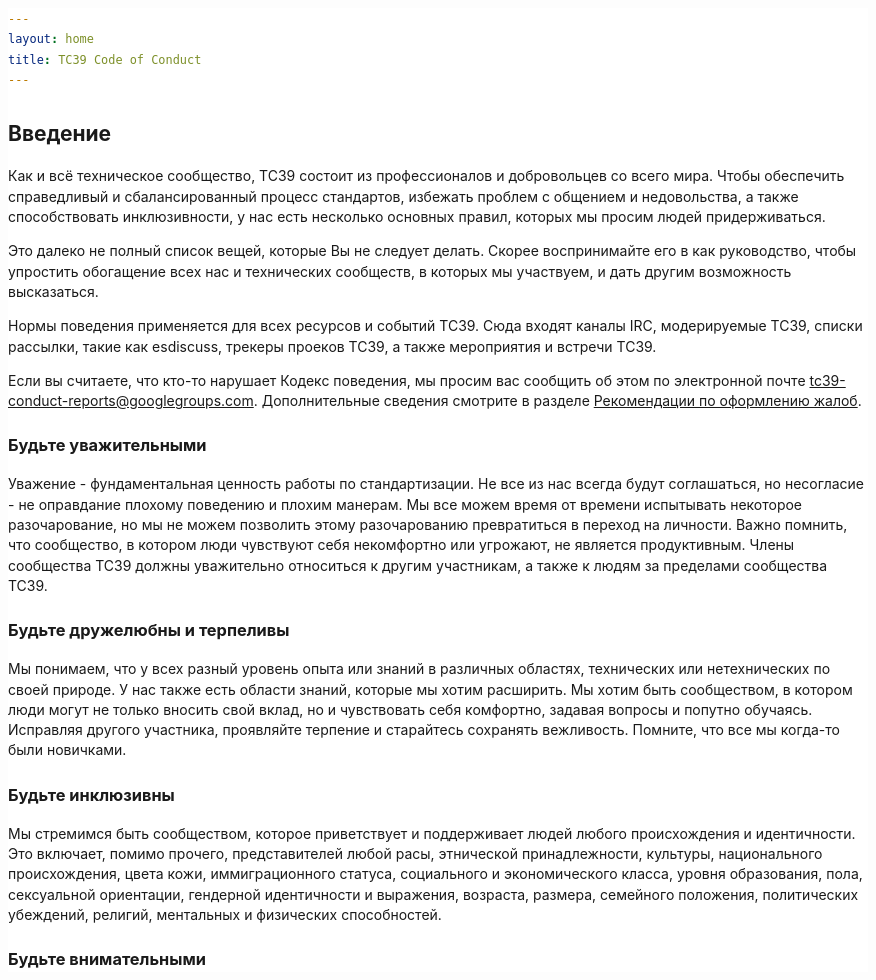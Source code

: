 ```yaml
---
layout: home
title: TC39 Code of Conduct
---
```


## Введение

Как и всё техническое сообщество, TC39 состоит из профессионалов и добровольцев со всего мира. Чтобы обеспечить справедливый и сбалансированный процесс стандартов, избежать проблем с общением и недовольства, а также способствовать инклюзивности, у нас есть несколько основных правил, которых мы просим людей придерживаться.

Это далеко не полный список вещей, которые Вы не следует делать. Скорее воспринимайте его в как руководство, чтобы упростить обогащение всех нас и технических сообществ, в которых мы участвуем, и дать другим возможность высказаться.

Нормы поведения применяется для всех ресурсов и событий TC39. Сюда входят каналы IRC, модерируемые TC39, списки рассылки, такие как esdiscuss, трекеры проеков TC39, а также мероприятия и встречи TC39.

Если вы считаете, что кто-то нарушает Кодекс поведения, мы просим вас сообщить об этом по электронной почте [tc39-conduct-reports@googlegroups.com][tc39-conduct]. Дополнительные сведения смотрите в разделе [Рекомендации по оформлению жалоб][Reporting Guidelines].

### Будьте уважительными

Уважение - фундаментальная ценность работы по стандартизации. Не все из нас всегда будут соглашаться, но несогласие - не оправдание плохому поведению и плохим манерам. Мы все можем время от времени испытывать некоторое разочарование, но мы не можем позволить этому разочарованию превратиться в переход на личности. Важно помнить, что сообщество, в котором люди чувствуют себя некомфортно или угрожают, не является продуктивным. Члены сообщества TC39 должны уважительно относиться к другим участникам, а также к людям за пределами сообщества TC39.

### Будьте дружелюбны и терпеливы

Мы понимаем, что у всех разный уровень опыта или знаний в различных областях, технических или нетехнических по своей природе. У нас также есть области знаний, которые мы хотим расширить. Мы хотим быть сообществом, в котором люди могут не только вносить свой вклад, но и чувствовать себя комфортно, задавая вопросы и попутно обучаясь. Исправляя другого участника, проявляйте терпение и старайтесь сохранять вежливость. Помните, что все мы когда-то были новичками.

### Будьте инклюзивны

Мы стремимся быть сообществом, которое приветствует и поддерживает людей любого происхождения и идентичности. Это включает, помимо прочего, представителей любой расы, этнической принадлежности, культуры, национального происхождения, цвета кожи, иммиграционного статуса, социального и экономического класса, уровня образования, пола, сексуальной ориентации, гендерной идентичности и выражения, возраста, размера, семейного положения, политических убеждений, религий, ментальных и физических способностей.

### Будьте внимательными


[TC39 Code of Conduct]: /code-of-conduct/
[Code of Conduct Committee]: #Комитет-по-нормам-поведения
[Enforcement Manual]: #Руководство-по-исполнению
[Reporting Guidelines]: #Рекомендации-по-оформлению-жалоб
[FAQ]: #Часто-задаваемые-вопросы
[Ecma Secretariat]: mailto:istvan@ecma-international.com
[tc39-conduct]: mailto:tc39-conduct-reports@googlegroups.com
[Speak Up! project]: http://speakup.io/coc.html
[Django Project]: https://www.djangoproject.com/conduct/
[JSFoundation]: https://js.foundation/conduct/
